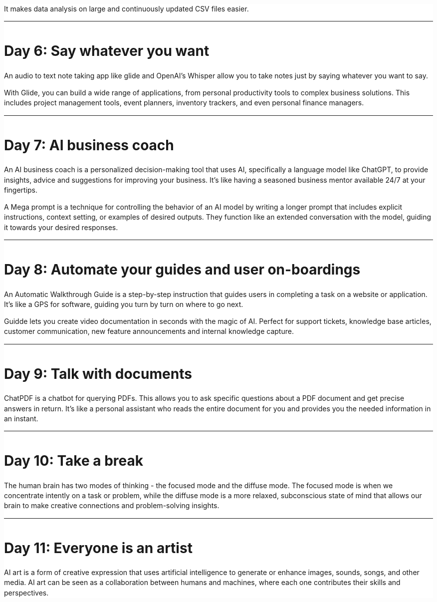 It makes data analysis on large and continuously updated CSV files easier.

---
# Day 6: Say whatever you want
An audio to text note taking app like glide and OpenAI’s Whisper allow you to take notes just by saying whatever you want to say.

With Glide, you can build a wide range of applications, from personal productivity tools to complex business solutions. This includes project management tools, event planners, inventory trackers, and even personal finance managers.

---
# Day 7: AI business coach
An AI business coach is a personalized decision-making tool that uses AI, specifically a language model like ChatGPT, to provide insights, advice and suggestions for improving your business. It’s like having a seasoned business mentor available 24/7 at your fingertips.

A Mega prompt is a technique for controlling the behavior of an AI model by writing a longer prompt that includes explicit instructions, context setting, or examples of desired outputs. They function like an extended conversation with the model, guiding it towards your desired responses.

---
# Day 8: Automate your guides and user on-boardings
An Automatic Walkthrough Guide is a step-by-step instruction that guides users in completing a task on a website or application. It’s like a GPS for software, guiding you turn by turn on where to go next.

Guidde lets you create video documentation in seconds with the magic of AI. Perfect for support tickets, knowledge base articles, customer communication, new feature announcements and internal knowledge capture.

---
# Day 9: Talk with documents
ChatPDF is a chatbot for querying PDFs. This allows you to ask specific questions about a PDF document and get precise answers in return. It’s like a personal assistant who reads the entire document for you and provides you the needed information in an instant.

---
# Day 10:  Take a break
The human brain has two modes of thinking - the focused mode and the diffuse mode. The focused mode is when we concentrate intently on a task or problem, while the diffuse mode is a more relaxed, subconscious state of mind that allows our brain to make creative connections and problem-solving insights.

---
# Day 11: Everyone is an artist
AI art is a form of creative expression that uses artificial intelligence to generate or enhance images, sounds, songs, and other media. AI art can be seen as a collaboration between humans and machines, where each one contributes their skills and perspectives.
